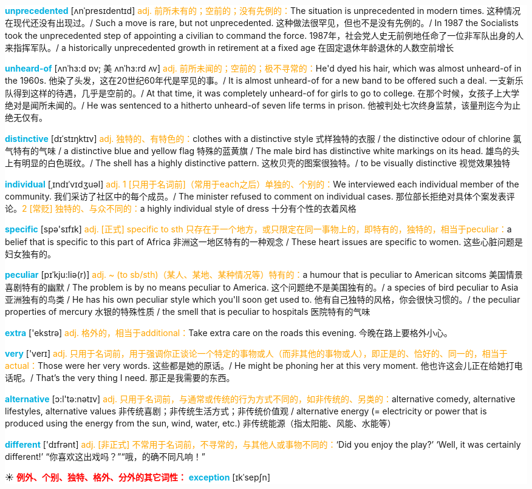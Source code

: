 <font color="sky blue">**unprecedented**</font> [ʌnˈpresɪdentɪd]
<font color="orange">adj. 前所未有的；空前的；没有先例的：</font>The situation is unprecedented in modern times. 这种情况在现代还没有出现过。/ Such a move is rare, but not unprecedented. 这种做法很罕见，但也不是没有先例的。/ In 1987 the Socialists took the unprecedented step of appointing a civilian to command the force. 1987年，社会党人史无前例地任命了一位非军队出身的人来指挥军队。/ a historically unprecedented growth in retirement at a fixed age 在固定退休年龄退休的人数空前增长            
           
<font color="sky blue">**unheard-of**</font> [ʌnˈhɜ:d ɒv; 美 ʌnˈhɜ:rd ʌv]
<font color="orange">adj. 前所未闻的；空前的；极不寻常的：</font>He'd dyed his hair, which was almost unheard-of in the 1960s. 他染了头发，这在20世纪60年代是罕见的事。/ It is almost unheard-of for a new band to be offered such a deal. 一支新乐队得到这样的待遇，几乎是空前的。/ At that time, it was completely unheard-of for girls to go to college. 在那个时候，女孩子上大学绝对是闻所未闻的。/ He was sentenced to a hitherto unheard-of seven life terms in prison. 他被判处七次终身监禁，该量刑迄今为止绝无仅有。

<font color="sky blue">**distinctive**</font> [dɪˈstɪŋktɪv]
<font color="orange">adj. 独特的、有特色的：</font>clothes with a distinctive style 式样独特的衣服 / the distinctive odour of chlorine 氯气特有的气味 / a distinctive blue and yellow flag 特殊的蓝黄旗 / The male bird has distinctive white markings on its head. 雄鸟的头上有明显的白色斑纹。/ The shell has a highly distinctive pattern. 这枚贝壳的图案很独特。/ to be visually distinctive 视觉效果独特

<font color="sky blue">**individual**</font> [ˌɪndɪˈvɪdʒuəl]
<font color="orange">adj. 1 [只用于名词前]（常用于each之后）单独的、个别的：</font>We interviewed each individual member of the community. 我们采访了社区中的每个成员。/ The minister refused to comment on individual cases. 那位部长拒绝对具体个案发表评论。<font color="orange">2 [常贬] 独特的、与众不同的：</font>a highly individual style of dress 十分有个性的衣着风格

<font color="sky blue">**specific**</font> [spə'sɪfɪk] 
<font color="orange">adj. [正式] specific to sth 只存在于一个地方，或只限定在同一事物上的，即特有的，独特的，相当于peculiar：</font>a belief that is specific to this part of Africa 非洲这一地区特有的一种观念 / These heart issues are specific to women. 这些心脏问题是妇女独有的。
           
<font color="sky blue">**peculiar**</font> [pɪˈkju:liə(r)]
<font color="orange">adj. ~ (to sb/sth)（某人、某地、某种情况等）特有的：</font>a humour that is peculiar to American sitcoms 美国情景喜剧特有的幽默 / The problem is by no means peculiar to America. 这个问题绝不是美国独有的。/ a species of bird peculiar to Asia 亚洲独有的鸟类 / He has his own peculiar style which you'll soon get used to. 他有自己独特的风格，你会很快习惯的。/ the peculiar properties of mercury 水银的特殊性质 / the smell that is peculiar to hospitals 医院特有的气味

<font color="sky blue">**extra**</font> ['ekstrə] 
<font color="orange">adj. 格外的，相当于additional：</font>Take extra care on the roads this evening. 今晚在路上要格外小心。

<font color="sky blue">**very**</font> ['verɪ] 
<font color="orange">adj. 只用于名词前，用于强调你正谈论一个特定的事物或人（而非其他的事物或人），即正是的、恰好的、同一的，相当于actual：</font>Those were her very words. 这些都是她的原话。/ He might be phoning her at this very moment. 他也许这会儿正在给她打电话呢。/ That’s the very thing I need. 那正是我需要的东西。

<font color="sky blue">**alternative**</font> [ɔ:l'tə:nətɪv] 
<font color="orange">adj. 只用于名词前，与通常或传统的行为方式不同的，如非传统的、另类的：</font>alternative comedy, alternative lifestyles, alternative values 非传统喜剧；非传统生活方式；非传统价值观 / alternative energy (= electricity or power that is produced using the energy from the sun, wind, water, etc.) 非传统能源（指太阳能、风能、水能等）

<font color="sky blue">**different**</font> ['dɪfrənt] 
<font color="orange">adj. [非正式] 不常用于名词前，不寻常的，与其他人或事物不同的：</font>‘Did you enjoy the play?’ ‘Well, it was certainly different!’ “你喜欢这出戏吗？”“哦，的确不同凡响！”

☀ <font color="red">**例外、个别、独特、格外、分外的其它词性：**</font>
<font color="sky blue">**exception**</font> [ɪkˈsepʃn]